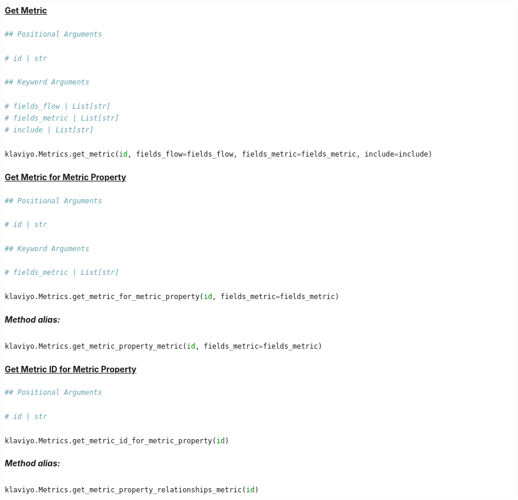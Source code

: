


#### [Get Metric](https://developers.klaviyo.com/en/v2025-04-15/reference/get_metric)

```python
## Positional Arguments

# id | str

## Keyword Arguments

# fields_flow | List[str]
# fields_metric | List[str]
# include | List[str]

klaviyo.Metrics.get_metric(id, fields_flow=fields_flow, fields_metric=fields_metric, include=include)
```




#### [Get Metric for Metric Property](https://developers.klaviyo.com/en/v2025-04-15/reference/get_metric_for_metric_property)

```python
## Positional Arguments

# id | str

## Keyword Arguments

# fields_metric | List[str]

klaviyo.Metrics.get_metric_for_metric_property(id, fields_metric=fields_metric)
```
##### Method alias:
```python
klaviyo.Metrics.get_metric_property_metric(id, fields_metric=fields_metric)
```




#### [Get Metric ID for Metric Property](https://developers.klaviyo.com/en/v2025-04-15/reference/get_metric_id_for_metric_property)

```python
## Positional Arguments

# id | str

klaviyo.Metrics.get_metric_id_for_metric_property(id)
```
##### Method alias:
```python
klaviyo.Metrics.get_metric_property_relationships_metric(id)
```
